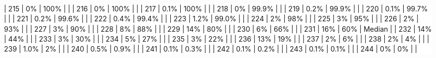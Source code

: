 | 215 | 0% | 100% |  |
| 216 | 0% | 100% |  |
| 217 | 0.1% | 100% |  |
| 218 | 0% | 99.9% |  |
| 219 | 0.2% | 99.9% |  |
| 220 | 0.1% | 99.7% |  |
| 221 | 0.2% | 99.6% |  |
| 222 | 0.4% | 99.4% |  |
| 223 | 1.2% | 99.0% |  |
| 224 | 2% | 98% |  |
| 225 | 3% | 95% |  |
| 226 | 2% | 93% |  |
| 227 | 3% | 90% |  |
| 228 | 8% | 88% |  |
| 229 | 14% | 80% |  |
| 230 | 6% | 66% |  |
| 231 | 16% | 60% | Median |
| 232 | 14% | 44% |  |
| 233 | 3% | 30% |  |
| 234 | 5% | 27% |  |
| 235 | 3% | 22% |  |
| 236 | 13% | 19% |  |
| 237 | 2% | 6% |  |
| 238 | 2% | 4% |  |
| 239 | 1.0% | 2% |  |
| 240 | 0.5% | 0.9% |  |
| 241 | 0.1% | 0.3% |  |
| 242 | 0.1% | 0.2% |  |
| 243 | 0.1% | 0.1% |  |
| 244 | 0% | 0% |  |
